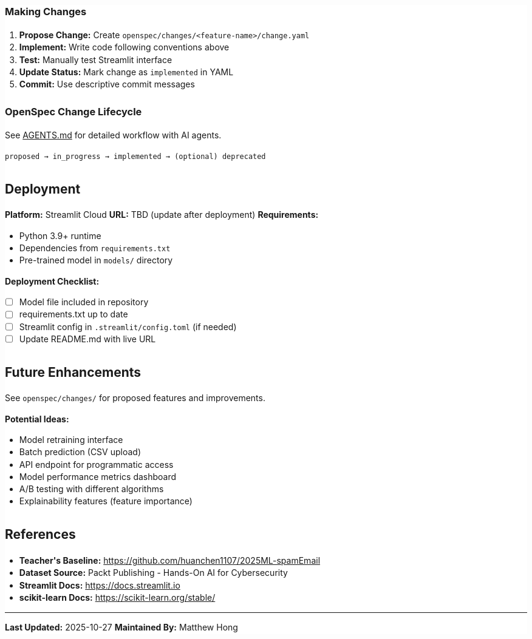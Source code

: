 ### Making Changes
1. **Propose Change:** Create `openspec/changes/<feature-name>/change.yaml`
2. **Implement:** Write code following conventions above
3. **Test:** Manually test Streamlit interface
4. **Update Status:** Mark change as `implemented` in YAML
5. **Commit:** Use descriptive commit messages

### OpenSpec Change Lifecycle
See [AGENTS.md](./AGENTS.md) for detailed workflow with AI agents.

```
proposed → in_progress → implemented → (optional) deprecated
```

## Deployment

**Platform:** Streamlit Cloud
**URL:** TBD (update after deployment)
**Requirements:**
- Python 3.9+ runtime
- Dependencies from `requirements.txt`
- Pre-trained model in `models/` directory

**Deployment Checklist:**
- [ ] Model file included in repository
- [ ] requirements.txt up to date
- [ ] Streamlit config in `.streamlit/config.toml` (if needed)
- [ ] Update README.md with live URL

## Future Enhancements

See `openspec/changes/` for proposed features and improvements.

**Potential Ideas:**
- Model retraining interface
- Batch prediction (CSV upload)
- API endpoint for programmatic access
- Model performance metrics dashboard
- A/B testing with different algorithms
- Explainability features (feature importance)

## References

- **Teacher's Baseline:** https://github.com/huanchen1107/2025ML-spamEmail
- **Dataset Source:** Packt Publishing - Hands-On AI for Cybersecurity
- **Streamlit Docs:** https://docs.streamlit.io
- **scikit-learn Docs:** https://scikit-learn.org/stable/

---

**Last Updated:** 2025-10-27
**Maintained By:** Matthew Hong
